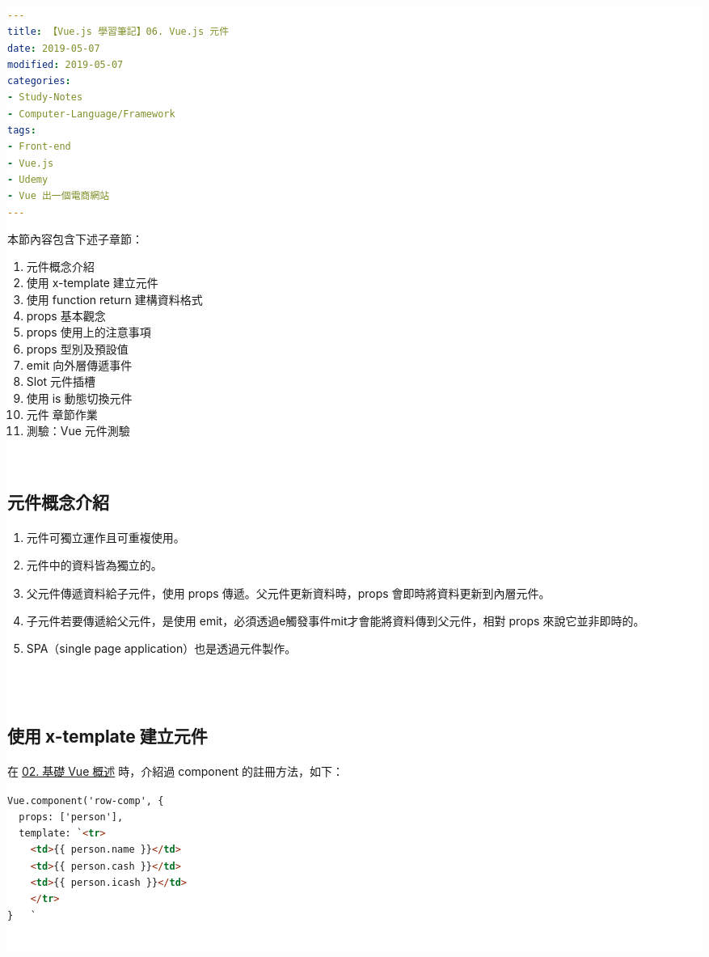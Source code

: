 ```yaml
---
title: 【Vue.js 學習筆記】06. Vue.js 元件
date: 2019-05-07
modified: 2019-05-07
categories:
- Study-Notes
- Computer-Language/Framework
tags:
- Front-end
- Vue.js
- Udemy 
- Vue 出一個電商網站 
--- 
```


本節內容包含下述子章節：
 
1.  元件概念介紹
2.  使用 x-template 建立元件
3.  使用 function return 建構資料格式
4.  props 基本觀念
5.  props 使用上的注意事項
6.  props 型別及預設值
7.  emit 向外層傳遞事件
8.  Slot 元件插槽
9.  使用 is 動態切換元件
10. 元件 章節作業
11. 測驗：Vue 元件測驗


<br>

## 元件概念介紹
1. 元件可獨立運作且可重複使用。

2. 元件中的資料皆為<span class='highlighting'>獨立</span>的。

3. 父元件傳遞資料給子元件，使用 <span class='highlighting'>props</span> 傳遞。父元件更新資料時，props 會<span class='highlighting'>即時</span>將資料更新到內層元件。

4. 子元件若要傳遞給父元件，是使用 <span class='highlighting'>emit</span>，必須透過<span class='highlighting'>e觸發事件mit</span>才會能將資料傳到父元件，相對 props 來說它並非即時的。

5. SPA（single page application）也是透過元件製作。


<br><br>

## 使用 x-template 建立元件

在 [02. 基礎 Vue 概述](/Vue-Study-Notes-Unit02) 時，介紹過 component 的註冊方法，如下：

```html
Vue.component('row-comp', {
  props: ['person'],
  template: `<tr>
    <td>{{ person.name }}</td>
    <td>{{ person.cash }}</td>
    <td>{{ person.icash }}</td>
    </tr>
}	`
```
<br>
